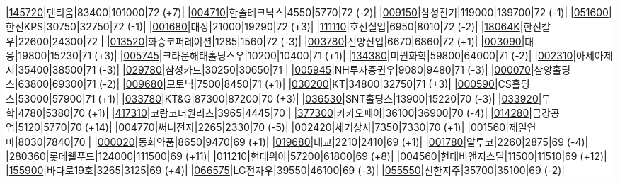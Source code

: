 |[145720](https://finance.daum.net/quotes/A145720)|덴티움|83400|101000|72 (+7)|
|[004710](https://finance.daum.net/quotes/A004710)|한솔테크닉스|4550|5770|72 (-2)|
|[009150](https://finance.daum.net/quotes/A009150)|삼성전기|119000|139700|72 (-1)|
|[051600](https://finance.daum.net/quotes/A051600)|한전KPS|30750|32750|72 (-1)|
|[001680](https://finance.daum.net/quotes/A001680)|대상|21000|19290|72 (+3)|
|[111110](https://finance.daum.net/quotes/A111110)|호전실업|6950|8010|72 (-2)|
|[18064K](https://finance.daum.net/quotes/A18064K)|한진칼우|22600|24300|72 |
|[013520](https://finance.daum.net/quotes/A013520)|화승코퍼레이션|1285|1560|72 (-3)|
|[003780](https://finance.daum.net/quotes/A003780)|진양산업|6670|6860|72 (+1)|
|[003090](https://finance.daum.net/quotes/A003090)|대웅|19800|15230|71 (+3)|
|[005745](https://finance.daum.net/quotes/A005745)|크라운해태홀딩스우|10200|10400|71 (+1)|
|[134380](https://finance.daum.net/quotes/A134380)|미원화학|59800|64000|71 (-2)|
|[002310](https://finance.daum.net/quotes/A002310)|아세아제지|35400|38500|71 (-3)|
|[029780](https://finance.daum.net/quotes/A029780)|삼성카드|30250|30650|71 |
|[005945](https://finance.daum.net/quotes/A005945)|NH투자증권우|9080|9480|71 (-3)|
|[000070](https://finance.daum.net/quotes/A000070)|삼양홀딩스|63800|69300|71 (-2)|
|[009680](https://finance.daum.net/quotes/A009680)|모토닉|7500|8450|71 (+1)|
|[030200](https://finance.daum.net/quotes/A030200)|KT|34800|32750|71 (+3)|
|[000590](https://finance.daum.net/quotes/A000590)|CS홀딩스|53000|57900|71 (+1)|
|[033780](https://finance.daum.net/quotes/A033780)|KT&G|87300|87200|70 (+3)|
|[036530](https://finance.daum.net/quotes/A036530)|SNT홀딩스|13900|15220|70 (-3)|
|[033920](https://finance.daum.net/quotes/A033920)|무학|4780|5380|70 (+1)|
|[417310](https://finance.daum.net/quotes/A417310)|코람코더원리츠|3965|4445|70 |
|[377300](https://finance.daum.net/quotes/A377300)|카카오페이|36100|36900|70 (-4)|
|[014280](https://finance.daum.net/quotes/A014280)|금강공업|5120|5770|70 (+14)|
|[004770](https://finance.daum.net/quotes/A004770)|써니전자|2265|2330|70 (-5)|
|[002420](https://finance.daum.net/quotes/A002420)|세기상사|7350|7330|70 (+1)|
|[001560](https://finance.daum.net/quotes/A001560)|제일연마|8030|7840|70 |
|[000020](https://finance.daum.net/quotes/A000020)|동화약품|8650|9470|69 (+1)|
|[019680](https://finance.daum.net/quotes/A019680)|대교|2210|2410|69 (+1)|
|[001780](https://finance.daum.net/quotes/A001780)|알루코|2260|2875|69 (-4)|
|[280360](https://finance.daum.net/quotes/A280360)|롯데웰푸드|124000|111500|69 (+11)|
|[011210](https://finance.daum.net/quotes/A011210)|현대위아|57200|61800|69 (+8)|
|[004560](https://finance.daum.net/quotes/A004560)|현대비앤지스틸|11500|11510|69 (+12)|
|[155900](https://finance.daum.net/quotes/A155900)|바다로19호|3265|3125|69 (+4)|
|[066575](https://finance.daum.net/quotes/A066575)|LG전자우|39550|46100|69 (-3)|
|[055550](https://finance.daum.net/quotes/A055550)|신한지주|35700|35100|69 (-2)|
